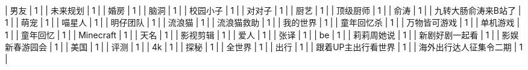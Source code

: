 | 男友 | 1 |
| 未来规划 | 1 |
| 婚房 | 1 |
| 脑洞 | 1 |
| 校园小子 | 1 |
| 对对子 | 1 |
| 厨艺 | 1 |
| 顶级厨师 | 1 |
| 俞涛 | 1 |
| 九转大肠俞涛来B站了 | 1 |
| 萌宠 | 1 |
| 喵星人 | 1 |
| 明仔团队 | 1 |
| 流浪猫 | 1 |
| 流浪猫救助 | 1 |
| 我的世界 | 1 |
| 童年回忆杀 | 1 |
| 万物皆可游戏 | 1 |
| 单机游戏 | 1 |
| 童年回忆 | 1 |
| Minecraft | 1 |
| 天名 | 1 |
| 影视剪辑 | 1 |
| 爱人 | 1 |
| 张译 | 1 |
| be | 1 |
| 莉莉周她说 | 1 |
| 新剧好剧一起看 | 1 |
| 影娱新春游园会 | 1 |
| 美国 | 1 |
| 评测 | 1 |
| 4k | 1 |
| 探秘 | 1 |
| 全世界 | 1 |
| 出行 | 1 |
| 跟着UP主出行看世界 | 1 |
| 海外出行达人征集令二期 | 1 |